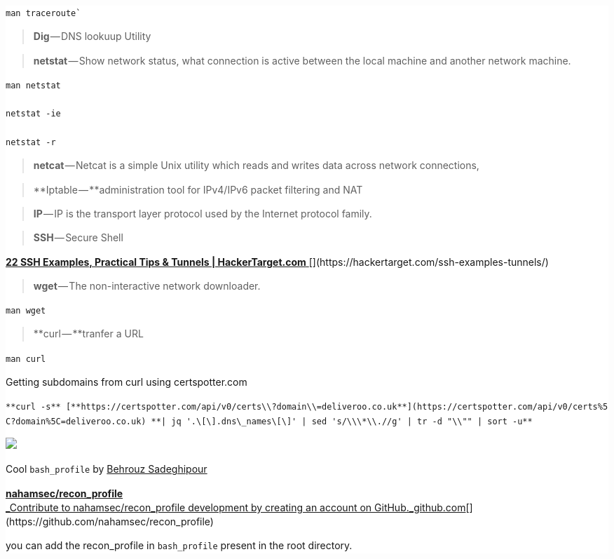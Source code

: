 ```
man traceroute`
```

> **Dig** — DNS lookuup Utility

> **netstat** — Show network status, what connection is active between the local machine and another network machine.

```
man netstat

netstat -ie

netstat -r
```

> **netcat** — Netcat is a simple Unix utility which reads and writes data across network connections,

> **Iptable — **administration tool for IPv4/IPv6 packet filtering and NAT

> **IP** — IP is the transport layer protocol used by the Internet protocol family.

> **SSH** — Secure Shell

[**22 SSH Examples, Practical Tips & Tunnels | HackerTarget.com**  ](https://hackertarget.com/ssh-examples-tunnels/ "https://hackertarget.com/ssh-examples-tunnels/")[](https://hackertarget.com/ssh-examples-tunnels/)

> **wget** — The non-interactive network downloader.

```
man wget
```

> **curl — **tranfer a URL

```
man curl
```

Getting subdomains from curl using certspotter.com

```
**curl -s** [**https://certspotter.com/api/v0/certs\\?domain\\=deliveroo.co.uk**](https://certspotter.com/api/v0/certs%5C?domain%5C=deliveroo.co.uk) **| jq '.\[\].dns\_names\[\]' | sed 's/\\\*\\.//g' | tr -d "\\"" | sort -u**

```

![](https://cdn-images-1.medium.com/max/800/1*8a17hAK2K_IgHkwizctFwg.png)

Cool `bash_profile` by [Behrouz Sadeghipour](https://medium.com/u/9a72584d6865)

[**nahamsec/recon\_profile**  
_Contribute to nahamsec/recon\_profile development by creating an account on GitHub._github.com](https://github.com/nahamsec/recon_profile "https://github.com/nahamsec/recon_profile")[](https://github.com/nahamsec/recon_profile)

you can add the recon\_profile in `bash_profile` present in the root directory.
